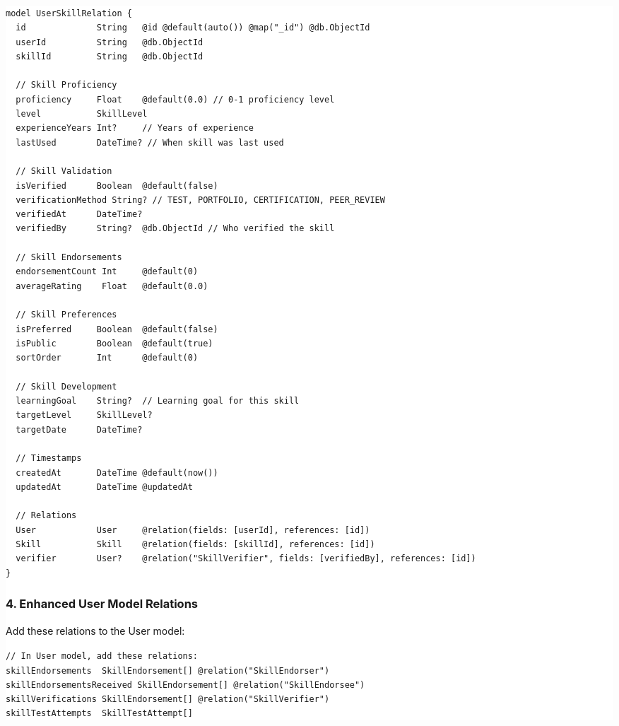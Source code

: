 ```prisma
model UserSkillRelation {
  id              String   @id @default(auto()) @map("_id") @db.ObjectId
  userId          String   @db.ObjectId
  skillId         String   @db.ObjectId
  
  // Skill Proficiency
  proficiency     Float    @default(0.0) // 0-1 proficiency level
  level           SkillLevel
  experienceYears Int?     // Years of experience
  lastUsed        DateTime? // When skill was last used
  
  // Skill Validation
  isVerified      Boolean  @default(false)
  verificationMethod String? // TEST, PORTFOLIO, CERTIFICATION, PEER_REVIEW
  verifiedAt      DateTime?
  verifiedBy      String?  @db.ObjectId // Who verified the skill
  
  // Skill Endorsements
  endorsementCount Int     @default(0)
  averageRating    Float   @default(0.0)
  
  // Skill Preferences
  isPreferred     Boolean  @default(false)
  isPublic        Boolean  @default(true)
  sortOrder       Int      @default(0)
  
  // Skill Development
  learningGoal    String?  // Learning goal for this skill
  targetLevel     SkillLevel?
  targetDate      DateTime?
  
  // Timestamps
  createdAt       DateTime @default(now())
  updatedAt       DateTime @updatedAt
  
  // Relations
  User            User     @relation(fields: [userId], references: [id])
  Skill           Skill    @relation(fields: [skillId], references: [id])
  verifier        User?    @relation("SkillVerifier", fields: [verifiedBy], references: [id])
}
```

### 4. Enhanced User Model Relations

Add these relations to the User model:

```prisma
// In User model, add these relations:
skillEndorsements  SkillEndorsement[] @relation("SkillEndorser")
skillEndorsementsReceived SkillEndorsement[] @relation("SkillEndorsee")
skillVerifications SkillEndorsement[] @relation("SkillVerifier")
skillTestAttempts  SkillTestAttempt[]
```
